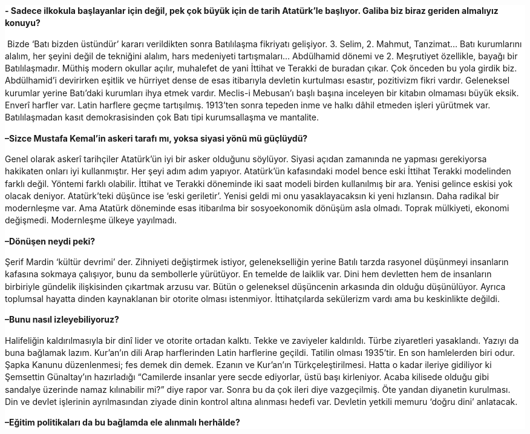    <p>
    <strong>
     - Sadece ilkokula başlayanlar için değil, pek çok büyük için de tarih Atatürk’le başlıyor. Galiba biz biraz geriden almalıyız konuyu?
    </strong>
   </p>
   <p>
    <img alt="" height="311" src="http://web.archive.org/web/20131112073507im_/http://medya.aksiyon.com.tr/aksiyon/2013/10/28/kapak-cemal-muhsin-ataturk-(8).jpg"/>
    Bizde ‘Batı bizden üstündür’ kararı verildikten sonra Batılılaşma fikriyatı gelişiyor. 3. Selim, 2. Mahmut, Tanzimat… Batı kurumlarını alalım, her şeyini değil de tekniğini alalım, hars medeniyeti tartışmaları… Abdülhamid dönemi ve 2. Meşrutiyet özellikle, bayağı bir Batılılaşmadır. Müthiş modern okullar açılır, muhalefet de yani İttihat ve Terakki de buradan çıkar. Çok önceden bu yola girdik biz. Abdülhamid’i devirirken eşitlik ve hürriyet dense de esas itibarıyla devletin kurtulması esastır, pozitivizm fikri vardır. Geleneksel kurumlar yerine Batı’daki kurumları ihya etmek vardır. Meclis-i Mebusan’ı başlı başına inceleyen bir kitabın olmaması büyük eksik. Enverî harfler var. Latin harflere geçme tartışılmış. 1913’ten sonra tepeden inme ve halkı dâhil etmeden işleri yürütmek var. Batılılaşmadan kasıt demokrasisinden çok Batı tipi kurumsallaşma ve mantalite.
   </p>
   <p>
    <strong>
     –Sizce Mustafa Kemal’in askeri tarafı mı, yoksa siyasi yönü mü güçlüydü?
    </strong>
   </p>
   <p>
    Genel olarak askerî tarihçiler Atatürk’ün iyi bir asker olduğunu söylüyor. Siyasi açıdan zamanında ne yapması gerekiyorsa hakikaten onları iyi kullanmıştır. Her şeyi adım adım yapıyor. Atatürk’ün kafasındaki model bence eski İttihat Terakki modelinden farklı değil. Yöntemi farklı olabilir. İttihat ve Terakki döneminde iki saat modeli birden kullanılmış bir ara. Yenisi gelince eskisi yok olacak deniyor. Atatürk’teki düşünce ise ‘eski geriletir’. Yenisi geldi mi onu yasaklayacaksın ki yeni hızlansın. Daha radikal bir modernleşme var. Ama Atatürk döneminde esas itibarılma bir sosyoekonomik dönüşüm asla olmadı. Toprak mülkiyeti, ekonomi değişmedi. Modernleşme ülkeye yayılmadı.
   </p>
   <p>
    <strong>
     –Dönüşen neydi peki?
    </strong>
   </p>
   <p>
    Şerif Mardin ‘kültür devrimi’ der. Zihniyeti değiştirmek istiyor, gelenekselliğin yerine Batılı tarzda rasyonel düşünmeyi insanların kafasına sokmaya çalışıyor, bunu da sembollerle yürütüyor. En temelde de laiklik var. Dini hem devletten hem de insanların birbiriyle gündelik ilişkisinden çıkartmak arzusu var. Bütün o geleneksel düşüncenin arkasında din olduğu düşünülüyor. Ayrıca toplumsal hayatta dinden kaynaklanan bir otorite olması istenmiyor. İttihatçılarda sekülerizm vardı ama bu keskinlikte değildi.
   </p>
   <p>
    <strong>
     –Bunu nasıl izleyebiliyoruz?
    </strong>
   </p>
   <p>
    Halifeliğin kaldırılmasıyla bir dinî lider ve otorite ortadan kalktı. Tekke ve zaviyeler kaldırıldı. Türbe ziyaretleri yasaklandı. Yazıyı da buna bağlamak lazım. Kur’an’ın dili Arap harflerinden Latin harflerine geçildi. Tatilin olması 1935’tir. En son hamlelerden biri odur. Şapka Kanunu düzenlenmesi; fes demek din demek. Ezanın ve Kur’an’ın Türkçeleştirilmesi. Hatta o kadar ileriye gidiliyor ki Şemsettin Günaltay’ın hazırladığı “Camilerde insanlar yere secde ediyorlar, üstü başı kirleniyor. Acaba kilisede olduğu gibi sandalye üzerinde namaz kılınabilir mi?” diye rapor var. Sonra bu da çok ileri diye vazgeçilmiş. Öte yandan diyanetin kurulması. Din ve devlet işlerinin ayrılmasından ziyade dinin kontrol altına alınması hedefi var. Devletin yetkili memuru ‘doğru dini’ anlatacak.
   </p>
   <p>
    <strong>
     –Eğitim politikaları da bu bağlamda ele alınmalı herhâlde?